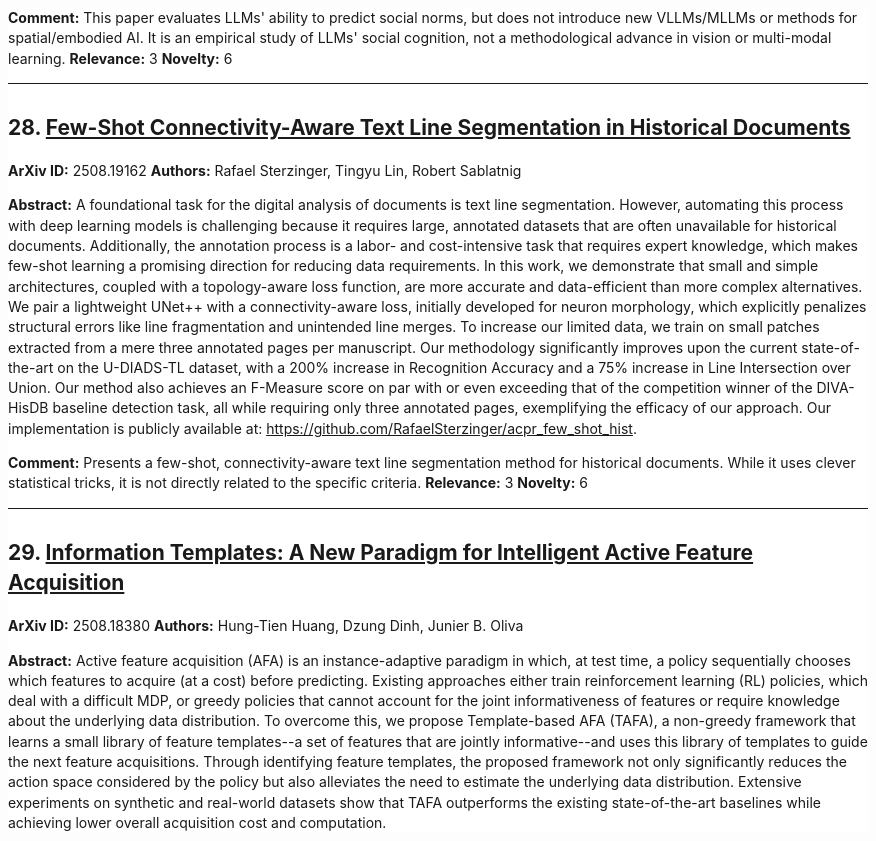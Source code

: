 **Comment:** This paper evaluates LLMs' ability to predict social norms, but does not introduce new VLLMs/MLLMs or methods for spatial/embodied AI. It is an empirical study of LLMs' social cognition, not a methodological advance in vision or multi-modal learning.
**Relevance:** 3
**Novelty:** 6

---

## 28. [Few-Shot Connectivity-Aware Text Line Segmentation in Historical Documents](https://arxiv.org/abs/2508.19162) <a id="link28"></a>
**ArXiv ID:** 2508.19162
**Authors:** Rafael Sterzinger, Tingyu Lin, Robert Sablatnig

**Abstract:**  A foundational task for the digital analysis of documents is text line segmentation. However, automating this process with deep learning models is challenging because it requires large, annotated datasets that are often unavailable for historical documents. Additionally, the annotation process is a labor- and cost-intensive task that requires expert knowledge, which makes few-shot learning a promising direction for reducing data requirements. In this work, we demonstrate that small and simple architectures, coupled with a topology-aware loss function, are more accurate and data-efficient than more complex alternatives. We pair a lightweight UNet++ with a connectivity-aware loss, initially developed for neuron morphology, which explicitly penalizes structural errors like line fragmentation and unintended line merges. To increase our limited data, we train on small patches extracted from a mere three annotated pages per manuscript. Our methodology significantly improves upon the current state-of-the-art on the U-DIADS-TL dataset, with a 200% increase in Recognition Accuracy and a 75% increase in Line Intersection over Union. Our method also achieves an F-Measure score on par with or even exceeding that of the competition winner of the DIVA-HisDB baseline detection task, all while requiring only three annotated pages, exemplifying the efficacy of our approach. Our implementation is publicly available at: https://github.com/RafaelSterzinger/acpr_few_shot_hist.

**Comment:** Presents a few-shot, connectivity-aware text line segmentation method for historical documents. While it uses clever statistical tricks, it is not directly related to the specific criteria.
**Relevance:** 3
**Novelty:** 6

---

## 29. [Information Templates: A New Paradigm for Intelligent Active Feature Acquisition](https://arxiv.org/abs/2508.18380) <a id="link29"></a>
**ArXiv ID:** 2508.18380
**Authors:** Hung-Tien Huang, Dzung Dinh, Junier B. Oliva

**Abstract:**  Active feature acquisition (AFA) is an instance-adaptive paradigm in which, at test time, a policy sequentially chooses which features to acquire (at a cost) before predicting. Existing approaches either train reinforcement learning (RL) policies, which deal with a difficult MDP, or greedy policies that cannot account for the joint informativeness of features or require knowledge about the underlying data distribution. To overcome this, we propose Template-based AFA (TAFA), a non-greedy framework that learns a small library of feature templates--a set of features that are jointly informative--and uses this library of templates to guide the next feature acquisitions. Through identifying feature templates, the proposed framework not only significantly reduces the action space considered by the policy but also alleviates the need to estimate the underlying data distribution. Extensive experiments on synthetic and real-world datasets show that TAFA outperforms the existing state-of-the-art baselines while achieving lower overall acquisition cost and computation.
